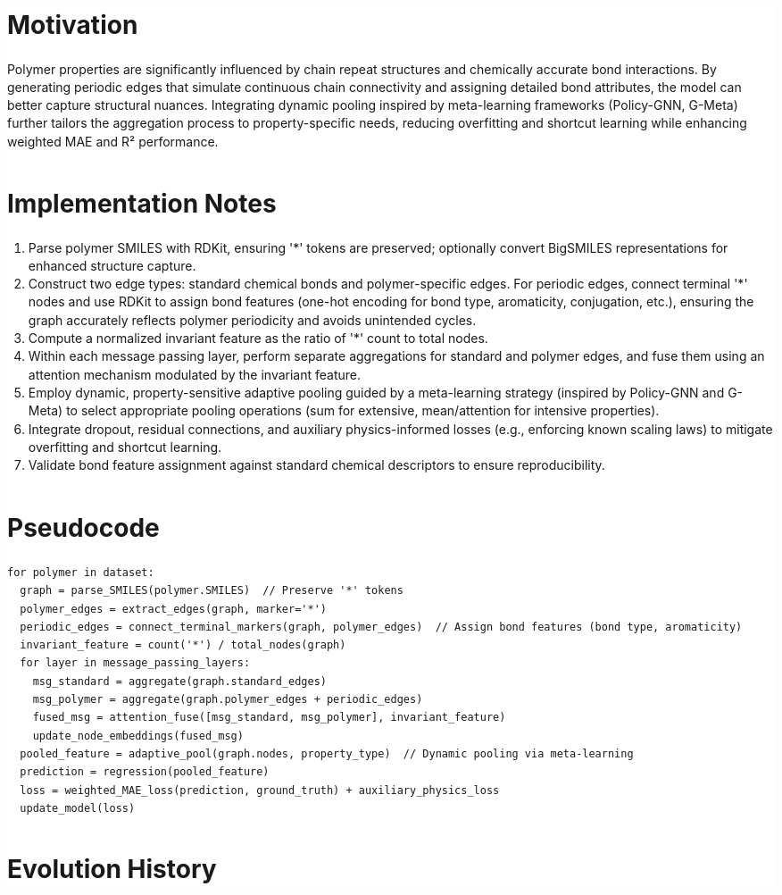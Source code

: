 # Motivation

Polymer properties are significantly influenced by chain repeat structures and chemically accurate bond interactions. By generating periodic edges that simulate continuous chain connectivity and assigning detailed bond attributes, the model can better capture structural nuances. Integrating dynamic pooling inspired by meta-learning frameworks (Policy-GNN, G-Meta) further tailors the aggregation process to property-specific needs, reducing overfitting and shortcut learning while enhancing weighted MAE and R² performance.

# Implementation Notes

1. Parse polymer SMILES with RDKit, ensuring '*' tokens are preserved; optionally convert BigSMILES representations for enhanced structure capture.
2. Construct two edge types: standard chemical bonds and polymer-specific edges. For periodic edges, connect terminal '*' nodes and use RDKit to assign bond features (one-hot encoding for bond type, aromaticity, conjugation, etc.), ensuring the graph accurately reflects polymer periodicity and avoids unintended cycles.
3. Compute a normalized invariant feature as the ratio of '*' count to total nodes.
4. Within each message passing layer, perform separate aggregations for standard and polymer edges, and fuse them using an attention mechanism modulated by the invariant feature.
5. Employ dynamic, property-sensitive adaptive pooling guided by a meta-learning strategy (inspired by Policy-GNN and G-Meta) to select appropriate pooling operations (sum for extensive, mean/attention for intensive properties).
6. Integrate dropout, residual connections, and auxiliary physics-informed losses (e.g., enforcing known scaling laws) to mitigate overfitting and shortcut learning.
7. Validate bond feature assignment against standard chemical descriptors to ensure reproducibility.

# Pseudocode

```
for polymer in dataset:
  graph = parse_SMILES(polymer.SMILES)  // Preserve '*' tokens
  polymer_edges = extract_edges(graph, marker='*')
  periodic_edges = connect_terminal_markers(graph, polymer_edges)  // Assign bond features (bond type, aromaticity)
  invariant_feature = count('*') / total_nodes(graph)
  for layer in message_passing_layers:
    msg_standard = aggregate(graph.standard_edges)
    msg_polymer = aggregate(graph.polymer_edges + periodic_edges)
    fused_msg = attention_fuse([msg_standard, msg_polymer], invariant_feature)
    update_node_embeddings(fused_msg)
  pooled_feature = adaptive_pool(graph.nodes, property_type)  // Dynamic pooling via meta-learning
  prediction = regression(pooled_feature)
  loss = weighted_MAE_loss(prediction, ground_truth) + auxiliary_physics_loss
  update_model(loss)
```

# Evolution History
